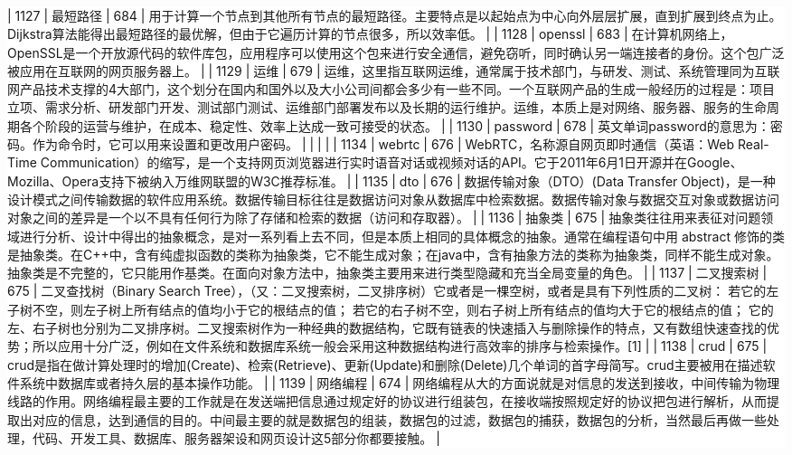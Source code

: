 | 1127 | 最短路径                | 684  | 用于计算一个节点到其他所有节点的最短路径。主要特点是以起始点为中心向外层层扩展，直到扩展到终点为止。Dijkstra算法能得出最短路径的最优解，但由于它遍历计算的节点很多，所以效率低。                                                                                                                                                                                                                                                                                                                                                                         |
| 1128 | openssl             | 683  | 在计算机网络上，OpenSSL是一个开放源代码的软件库包，应用程序可以使用这个包来进行安全通信，避免窃听，同时确认另一端连接者的身份。这个包广泛被应用在互联网的网页服务器上。                                                                                                                                                                                                                                                                                                                                                                              |
| 1129 | 运维                  | 679  | 运维，这里指互联网运维，通常属于技术部门，与研发、测试、系统管理同为互联网产品技术支撑的4大部门，这个划分在国内和国外以及大小公司间都会多少有一些不同。一个互联网产品的生成一般经历的过程是：项目立项、需求分析、研发部门开发、测试部门测试、运维部门部署发布以及长期的运行维护。运维，本质上是对网络、服务器、服务的生命周期各个阶段的运营与维护，在成本、稳定性、效率上达成一致可接受的状态。                                                                                                                                                                                                                                                                     |
| 1130 | password            | 678  | 英文单词password的意思为：密码。作为命令时，它可以用来设置和更改用户密码。                                                                                                                                                                                                                                                                                                                                                                                                                            |
                                                                                                                                                                                                                                                                                                                                                  |
                                                                                                                                                                                                                                                                                                                                                                           |
              |
| 1134 | webrtc              | 676  | WebRTC，名称源自网页即时通信（英语：Web Real-Time Communication）的缩写，是一个支持网页浏览器进行实时语音对话或视频对话的API。它于2011年6月1日开源并在Google、Mozilla、Opera支持下被纳入万维网联盟的W3C推荐标准。                                                                                                                                                                                                                                                                                                                             |
| 1135 | dto                 | 676  | 数据传输对象（DTO）(Data Transfer Object)，是一种设计模式之间传输数据的软件应用系统。数据传输目标往往是数据访问对象从数据库中检索数据。数据传输对象与数据交互对象或数据访问对象之间的差异是一个以不具有任何行为除了存储和检索的数据（访问和存取器）。                                                                                                                                                                                                                                                                                                                              |
| 1136 | 抽象类                 | 675  | 抽象类往往用来表征对问题领域进行分析、设计中得出的抽象概念，是对一系列看上去不同，但是本质上相同的具体概念的抽象。通常在编程语句中用 abstract 修饰的类是抽象类。在C++中，含有纯虚拟函数的类称为抽象类，它不能生成对象；在java中，含有抽象方法的类称为抽象类，同样不能生成对象。抽象类是不完整的，它只能用作基类。在面向对象方法中，抽象类主要用来进行类型隐藏和充当全局变量的角色。                                                                                                                                                                                                                                                                   |
| 1137 | 二叉搜索树               | 675  | 二叉查找树（Binary Search Tree），（又：二叉搜索树，二叉排序树）它或者是一棵空树，或者是具有下列性质的二叉树： 若它的左子树不空，则左子树上所有结点的值均小于它的根结点的值； 若它的右子树不空，则右子树上所有结点的值均大于它的根结点的值； 它的左、右子树也分别为二叉排序树。二叉搜索树作为一种经典的数据结构，它既有链表的快速插入与删除操作的特点，又有数组快速查找的优势；所以应用十分广泛，例如在文件系统和数据库系统一般会采用这种数据结构进行高效率的排序与检索操作。[1]                                                                                                                                                                                                                 |
| 1138 | crud                | 675  | crud是指在做计算处理时的增加(Create)、检索(Retrieve)、更新(Update)和删除(Delete)几个单词的首字母简写。crud主要被用在描述软件系统中数据库或者持久层的基本操作功能。                                                                                                                                                                                                                                                                                                                                                               |
| 1139 | 网络编程                | 674  | 网络编程从大的方面说就是对信息的发送到接收，中间传输为物理线路的作用。网络编程最主要的工作就是在发送端把信息通过规定好的协议进行组装包，在接收端按照规定好的协议把包进行解析，从而提取出对应的信息，达到通信的目的。中间最主要的就是数据包的组装，数据包的过滤，数据包的捕获，数据包的分析，当然最后再做一些处理，代码、开发工具、数据库、服务器架设和网页设计这5部分你都要接触。                                                                                                                                                                                                                                                                            |